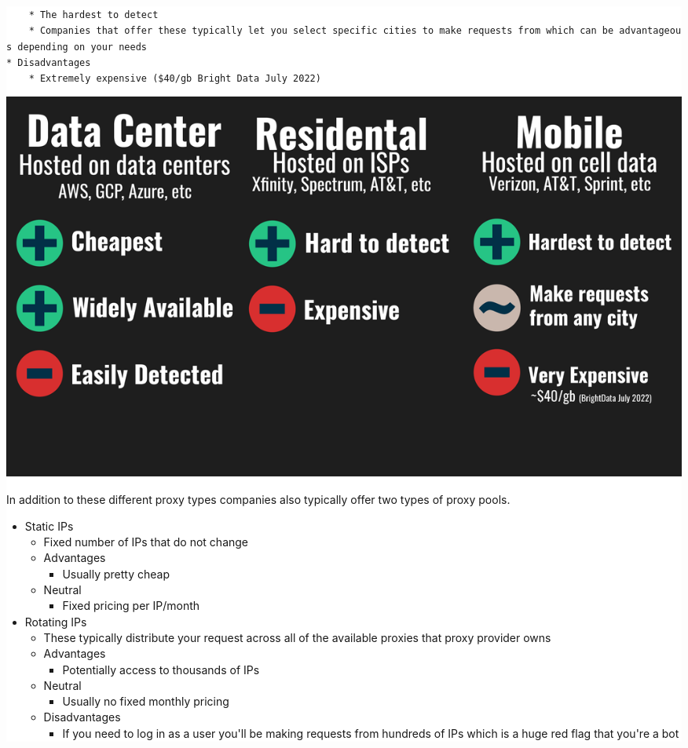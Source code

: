         * The hardest to detect 
        * Companies that offer these typically let you select specific cities to make requests from which can be advantageous depending on your needs
    * Disadvantages
        * Extremely expensive ($40/gb Bright Data July 2022)

<div align="center">
  <img src="./assets/type-comp.png">
</div>

In addition to these different proxy types companies also typically offer two types of proxy pools.
* Static IPs
    * Fixed number of IPs that do not change
    * Advantages
        * Usually pretty cheap
    * Neutral
        * Fixed pricing per IP/month
* Rotating IPs
    * These typically distribute your request across all of the available proxies that proxy provider owns
    * Advantages
        * Potentially access to thousands of IPs
    * Neutral
        * Usually no fixed monthly pricing
    * Disadvantages
        * If you need to log in as a user you'll be making requests from hundreds of IPs which is a huge red flag that you're a bot
